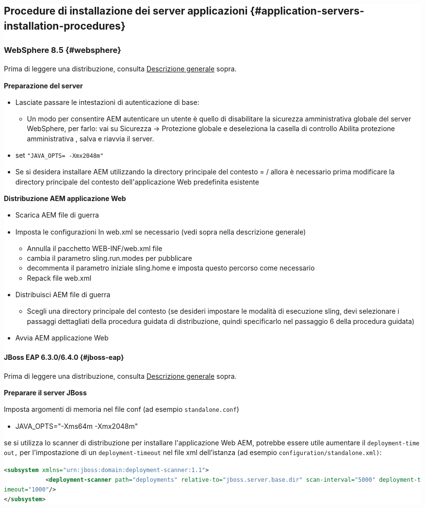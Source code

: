 ## Procedure di installazione dei server applicazioni {#application-servers-installation-procedures}

### WebSphere 8.5 {#websphere}

Prima di leggere una distribuzione, consulta [Descrizione generale](#general-description) sopra.

**Preparazione del server**

* Lasciate passare le intestazioni di autenticazione di base:

   * Un modo per consentire AEM autenticare un utente è quello di disabilitare la sicurezza amministrativa globale del server WebSphere, per farlo: vai su Sicurezza -> Protezione globale e deseleziona la casella di controllo Abilita protezione amministrativa , salva e riavvia il server.

* set `"JAVA_OPTS= -Xmx2048m"`
* Se si desidera installare AEM utilizzando la directory principale del contesto = / allora è necessario prima modificare la directory principale del contesto dell&#39;applicazione Web predefinita esistente

**Distribuzione AEM applicazione Web**

* Scarica AEM file di guerra
* Imposta le configurazioni In web.xml se necessario (vedi sopra nella descrizione generale)

   * Annulla il pacchetto WEB-INF/web.xml file
   * cambia il parametro sling.run.modes per pubblicare
   * decommenta il parametro iniziale sling.home e imposta questo percorso come necessario
   * Repack file web.xml

* Distribuisci AEM file di guerra

   * Scegli una directory principale del contesto (se desideri impostare le modalità di esecuzione sling, devi selezionare i passaggi dettagliati della procedura guidata di distribuzione, quindi specificarlo nel passaggio 6 della procedura guidata)

* Avvia AEM applicazione Web

#### JBoss EAP 6.3.0/6.4.0 {#jboss-eap}

Prima di leggere una distribuzione, consulta [Descrizione generale](#general-description) sopra.

**Preparare il server JBoss**

Imposta argomenti di memoria nel file conf (ad esempio `standalone.conf`)

* JAVA_OPTS=&quot;-Xms64m -Xmx2048m&quot;

se si utilizza lo scanner di distribuzione per installare l&#39;applicazione Web AEM, potrebbe essere utile aumentare il `deployment-timeout,` per l&#39;impostazione di un `deployment-timeout` nel file xml dell’istanza (ad esempio `configuration/standalone.xml)`:

```xml
<subsystem xmlns="urn:jboss:domain:deployment-scanner:1.1">
            <deployment-scanner path="deployments" relative-to="jboss.server.base.dir" scan-interval="5000" deployment-timeout="1000"/>
</subsystem>
```
